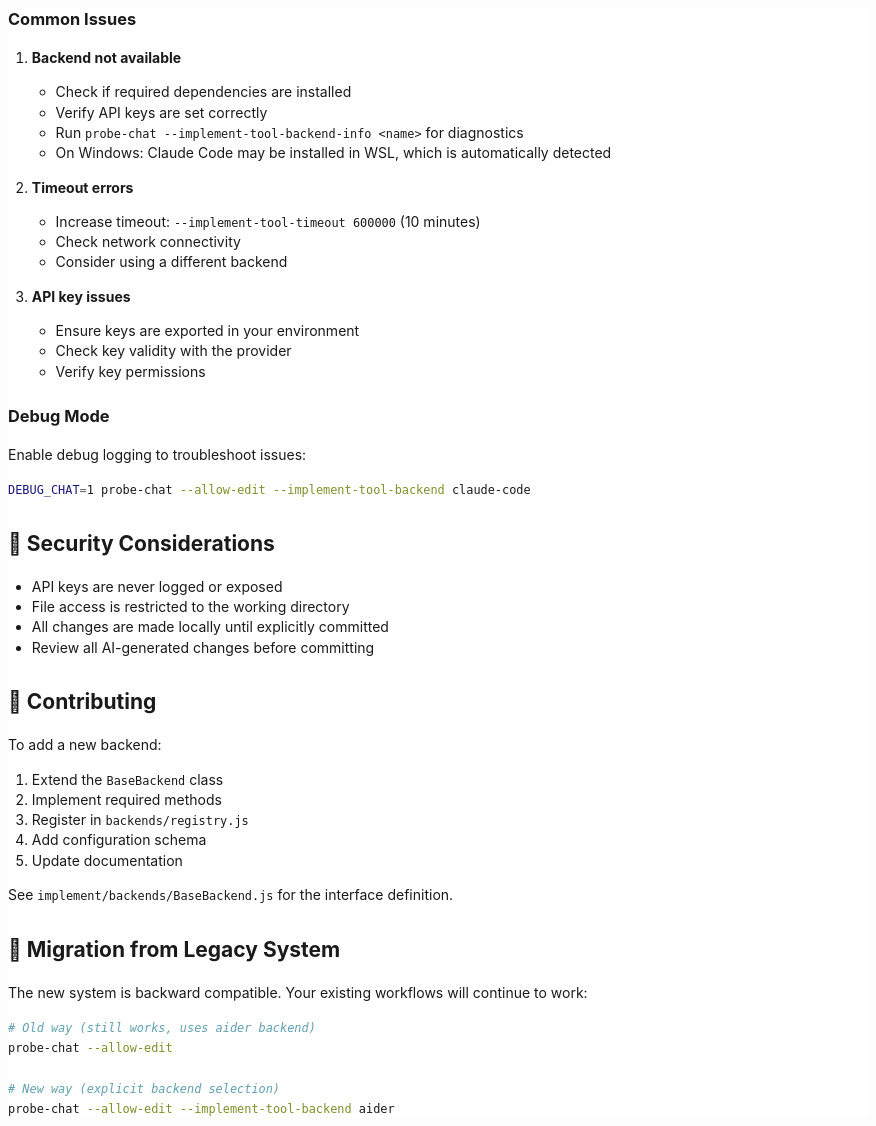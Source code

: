 ### Common Issues

1. **Backend not available**
   - Check if required dependencies are installed
   - Verify API keys are set correctly
   - Run `probe-chat --implement-tool-backend-info <name>` for diagnostics
   - On Windows: Claude Code may be installed in WSL, which is automatically detected

2. **Timeout errors**
   - Increase timeout: `--implement-tool-timeout 600000` (10 minutes)
   - Check network connectivity
   - Consider using a different backend

3. **API key issues**
   - Ensure keys are exported in your environment
   - Check key validity with the provider
   - Verify key permissions

### Debug Mode

Enable debug logging to troubleshoot issues:

```bash
DEBUG_CHAT=1 probe-chat --allow-edit --implement-tool-backend claude-code
```

## 🔐 Security Considerations

- API keys are never logged or exposed
- File access is restricted to the working directory
- All changes are made locally until explicitly committed
- Review all AI-generated changes before committing

## 🤝 Contributing

To add a new backend:

1. Extend the `BaseBackend` class
2. Implement required methods
3. Register in `backends/registry.js`
4. Add configuration schema
5. Update documentation

See `implement/backends/BaseBackend.js` for the interface definition.

## 📝 Migration from Legacy System

The new system is backward compatible. Your existing workflows will continue to work:

```bash
# Old way (still works, uses aider backend)
probe-chat --allow-edit

# New way (explicit backend selection)
probe-chat --allow-edit --implement-tool-backend aider
```

